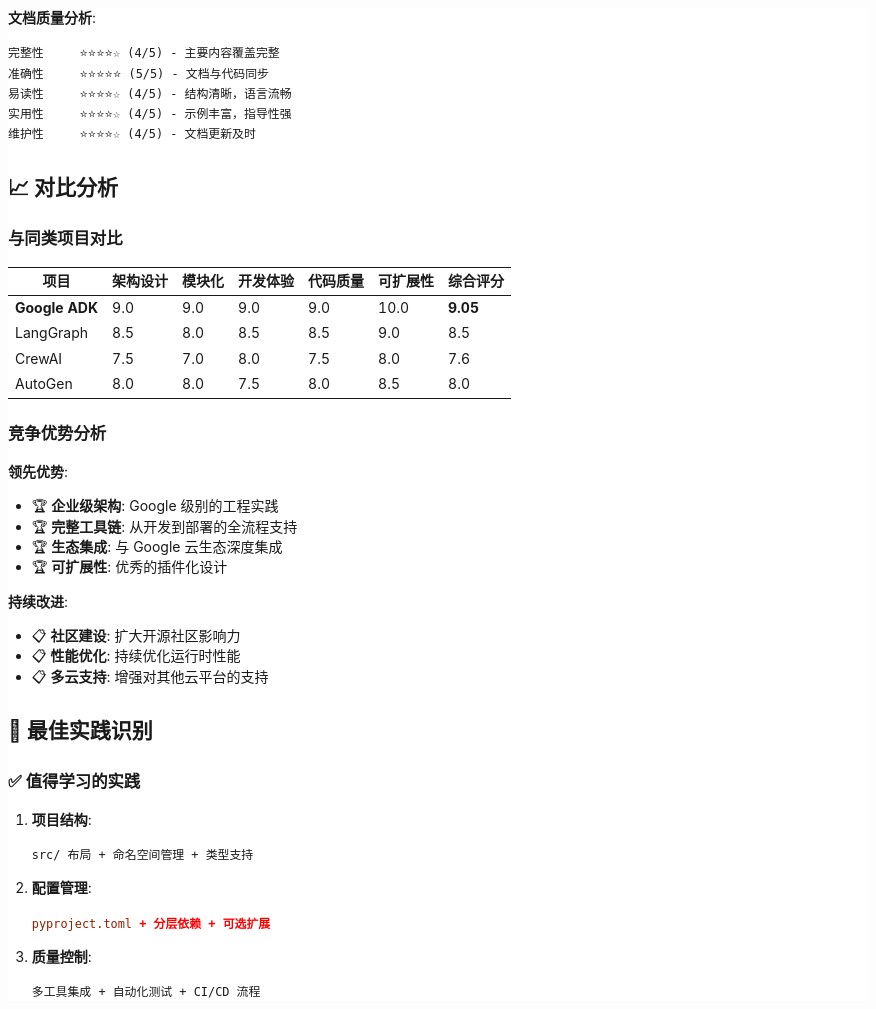 **文档质量分析**:
```
完整性     ⭐⭐⭐⭐☆ (4/5) - 主要内容覆盖完整
准确性     ⭐⭐⭐⭐⭐ (5/5) - 文档与代码同步
易读性     ⭐⭐⭐⭐☆ (4/5) - 结构清晰，语言流畅
实用性     ⭐⭐⭐⭐☆ (4/5) - 示例丰富，指导性强
维护性     ⭐⭐⭐⭐☆ (4/5) - 文档更新及时
```

## 📈 对比分析

### 与同类项目对比

| 项目 | 架构设计 | 模块化 | 开发体验 | 代码质量 | 可扩展性 | 综合评分 |
|------|----------|--------|----------|----------|----------|----------|
| **Google ADK** | 9.0 | 9.0 | 9.0 | 9.0 | 10.0 | **9.05** |
| LangGraph | 8.5 | 8.0 | 8.5 | 8.5 | 9.0 | 8.5 |
| CrewAI | 7.5 | 7.0 | 8.0 | 7.5 | 8.0 | 7.6 |
| AutoGen | 8.0 | 8.0 | 7.5 | 8.0 | 8.5 | 8.0 |

### 竞争优势分析

**领先优势**:
- 🏆 **企业级架构**: Google 级别的工程实践
- 🏆 **完整工具链**: 从开发到部署的全流程支持
- 🏆 **生态集成**: 与 Google 云生态深度集成
- 🏆 **可扩展性**: 优秀的插件化设计

**持续改进**:
- 📋 **社区建设**: 扩大开源社区影响力
- 📋 **性能优化**: 持续优化运行时性能
- 📋 **多云支持**: 增强对其他云平台的支持

## 🎯 最佳实践识别

### ✅ 值得学习的实践

1. **项目结构**:
   ```
   src/ 布局 + 命名空间管理 + 类型支持
   ```

2. **配置管理**:
   ```toml
   pyproject.toml + 分层依赖 + 可选扩展
   ```

3. **质量控制**:
   ```
   多工具集成 + 自动化测试 + CI/CD 流程
   ```
